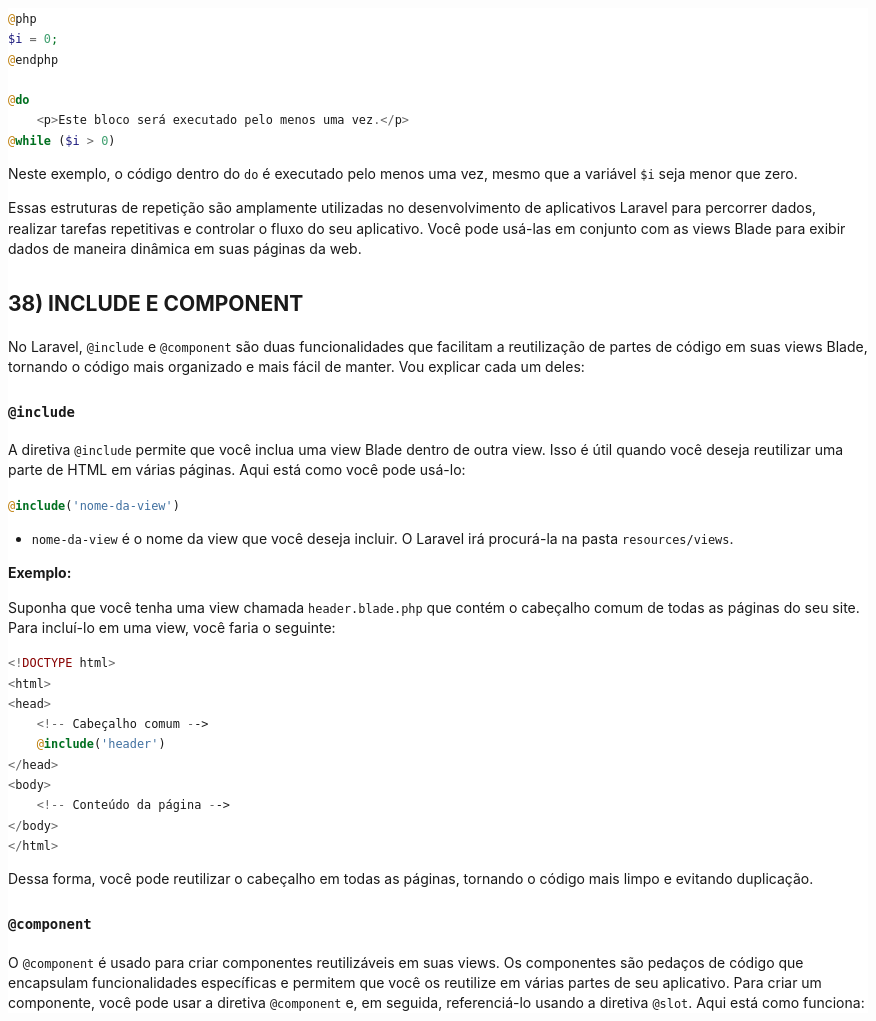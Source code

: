    ```php
   @php
   $i = 0;
   @endphp

   @do
       <p>Este bloco será executado pelo menos uma vez.</p>
   @while ($i > 0)
   ```

   Neste exemplo, o código dentro do `do` é executado pelo menos uma vez, mesmo que a variável `$i` seja menor que zero.

Essas estruturas de repetição são amplamente utilizadas no desenvolvimento de aplicativos Laravel para percorrer dados, realizar tarefas repetitivas e controlar o fluxo do seu aplicativo. Você pode usá-las em conjunto com as views Blade para exibir dados de maneira dinâmica em suas páginas da web.

## 38) INCLUDE E COMPONENT
No Laravel, `@include` e `@component` são duas funcionalidades que facilitam a reutilização de partes de código em suas views Blade, tornando o código mais organizado e mais fácil de manter. Vou explicar cada um deles:

### `@include`
A diretiva `@include` permite que você inclua uma view Blade dentro de outra view. Isso é útil quando você deseja reutilizar uma parte de HTML em várias páginas. Aqui está como você pode usá-lo:

```php
@include('nome-da-view')
```

- `nome-da-view` é o nome da view que você deseja incluir. O Laravel irá procurá-la na pasta `resources/views`.

**Exemplo:**

Suponha que você tenha uma view chamada `header.blade.php` que contém o cabeçalho comum de todas as páginas do seu site. Para incluí-lo em uma view, você faria o seguinte:

```php
<!DOCTYPE html>
<html>
<head>
    <!-- Cabeçalho comum -->
    @include('header')
</head>
<body>
    <!-- Conteúdo da página -->
</body>
</html>
```

Dessa forma, você pode reutilizar o cabeçalho em todas as páginas, tornando o código mais limpo e evitando duplicação.

### `@component`
O `@component` é usado para criar componentes reutilizáveis em suas views. Os componentes são pedaços de código que encapsulam funcionalidades específicas e permitem que você os reutilize em várias partes de seu aplicativo. Para criar um componente, você pode usar a diretiva `@component` e, em seguida, referenciá-lo usando a diretiva `@slot`. Aqui está como funciona:
